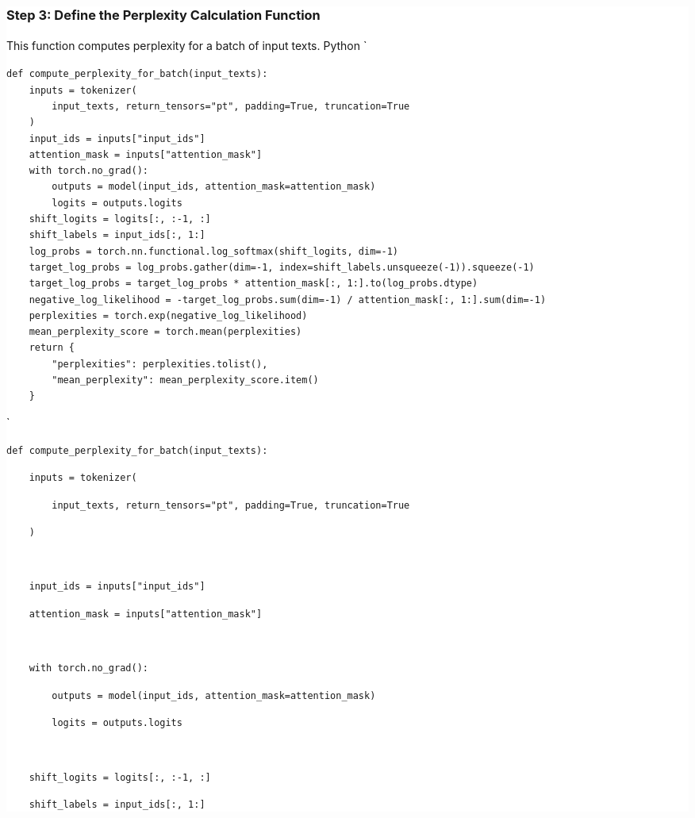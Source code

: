 ### Step 3: Define the Perplexity Calculation Function
This function computes perplexity for a batch of input texts. 
Python `
```
def compute_perplexity_for_batch(input_texts):
    inputs = tokenizer(
        input_texts, return_tensors="pt", padding=True, truncation=True
    )
    input_ids = inputs["input_ids"]
    attention_mask = inputs["attention_mask"]
    with torch.no_grad():
        outputs = model(input_ids, attention_mask=attention_mask)
        logits = outputs.logits
    shift_logits = logits[:, :-1, :] 
    shift_labels = input_ids[:, 1:] 
    log_probs = torch.nn.functional.log_softmax(shift_logits, dim=-1)
    target_log_probs = log_probs.gather(dim=-1, index=shift_labels.unsqueeze(-1)).squeeze(-1)
    target_log_probs = target_log_probs * attention_mask[:, 1:].to(log_probs.dtype)
    negative_log_likelihood = -target_log_probs.sum(dim=-1) / attention_mask[:, 1:].sum(dim=-1)
    perplexities = torch.exp(negative_log_likelihood)
    mean_perplexity_score = torch.mean(perplexities)
    return {
        "perplexities": perplexities.tolist(),
        "mean_perplexity": mean_perplexity_score.item()
    }
```
`
```
def compute_perplexity_for_batch(input_texts):
```
```
    inputs = tokenizer(
```
```
        input_texts, return_tensors="pt", padding=True, truncation=True
```
```
    )
```
```
​
```
```
    input_ids = inputs["input_ids"]
```
```
    attention_mask = inputs["attention_mask"]
```
```
​
```
```
    with torch.no_grad():
```
```
        outputs = model(input_ids, attention_mask=attention_mask)
```
```
        logits = outputs.logits
```
```
​
```
```
    shift_logits = logits[:, :-1, :] 
```
```
    shift_labels = input_ids[:, 1:] 
```
